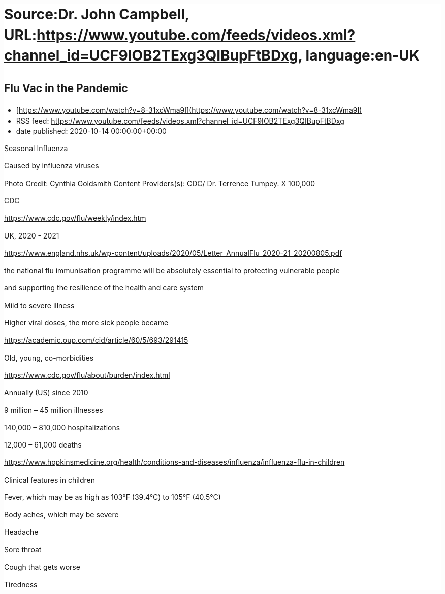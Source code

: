 # Source:Dr. John Campbell, URL:https://www.youtube.com/feeds/videos.xml?channel_id=UCF9IOB2TExg3QIBupFtBDxg, language:en-UK

## Flu Vac in the Pandemic
 - [https://www.youtube.com/watch?v=8-31xcWma9I](https://www.youtube.com/watch?v=8-31xcWma9I)
 - RSS feed: https://www.youtube.com/feeds/videos.xml?channel_id=UCF9IOB2TExg3QIBupFtBDxg
 - date published: 2020-10-14 00:00:00+00:00

Seasonal Influenza

Caused by influenza viruses

Photo Credit: Cynthia Goldsmith Content Providers(s): CDC/ Dr. Terrence Tumpey. X 100,000

CDC

https://www.cdc.gov/flu/weekly/index.htm

UK, 2020 - 2021

https://www.england.nhs.uk/wp-content/uploads/2020/05/Letter_AnnualFlu_2020-21_20200805.pdf

the national flu immunisation programme will be absolutely essential to protecting vulnerable people

and supporting the resilience of the health and care system 

Mild to severe illness

Higher viral doses, the more sick people became

https://academic.oup.com/cid/article/60/5/693/291415

Old, young, co-morbidities

https://www.cdc.gov/flu/about/burden/index.html

Annually (US) since 2010

9 million – 45 million illnesses

140,000 – 810,000 hospitalizations

12,000 – 61,000 deaths

https://www.hopkinsmedicine.org/health/conditions-and-diseases/influenza/influenza-flu-in-children

Clinical features in children

Fever, which may be as high as 103°F (39.4°C) to 105°F (40.5°C)

Body aches, which may be severe

Headache

Sore throat

Cough that gets worse

Tiredness

